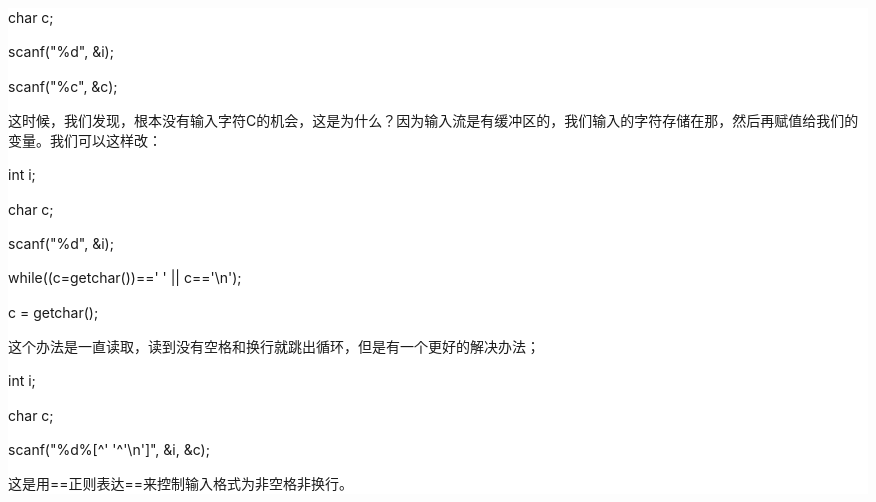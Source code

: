 char c;

scanf("%d", &i);

scanf("%c", &c);

这时候，我们发现，根本没有输入字符C的机会，这是为什么？因为输入流是有缓冲区的，我们输入的字符存储在那，然后再赋值给我们的变量。我们可以这样改：

int i;

char c;

scanf("%d", &i);

while((c=getchar())==' ' \|\| c=='\n');

c = getchar();

这个办法是一直读取，读到没有空格和换行就跳出循环，但是有一个更好的解决办法；

int i;

char c;

scanf("%d%\[^' '^'\n'\]", &i, &c);

这是用==正则表达==来控制输入格式为非空格非换行。
